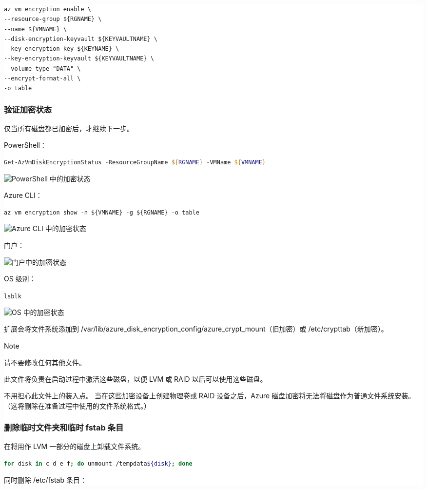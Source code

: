 ```azurecli
az vm encryption enable \
--resource-group ${RGNAME} \
--name ${VMNAME} \
--disk-encryption-keyvault ${KEYVAULTNAME} \
--key-encryption-key ${KEYNAME} \
--key-encryption-keyvault ${KEYVAULTNAME} \
--volume-type "DATA" \
--encrypt-format-all \
-o table
```
### <a name="verify-the-encryption-status"></a>验证加密状态

仅当所有磁盘都已加密后，才继续下一步。

PowerShell：

```powershell
Get-AzVmDiskEncryptionStatus -ResourceGroupName ${RGNAME} -VMName ${VMNAME}
```
![PowerShell 中的加密状态](./media/disk-encryption/lvm-raid-on-crypt/008-lvm-raid-verify-encryption-status-ps.png)

Azure CLI：

```azurecli
az vm encryption show -n ${VMNAME} -g ${RGNAME} -o table
```
![Azure CLI 中的加密状态](./media/disk-encryption/lvm-raid-on-crypt/009-lvm-raid-verify-encryption-status-cli.png)

门户：

![门户中的加密状态](./media/disk-encryption/lvm-raid-on-crypt/010-lvm-raid-verify-encryption-status-portal.png)

OS 级别：

```bash
lsblk
```
![OS 中的加密状态](./media/disk-encryption/lvm-raid-on-crypt/011-lvm-raid-verify-encryption-status-os.png)

扩展会将文件系统添加到 /var/lib/azure_disk_encryption_config/azure_crypt_mount（旧加密）或 /etc/crypttab（新加密）。

>[!NOTE] 
>请不要修改任何其他文件。

此文件将负责在启动过程中激活这些磁盘，以便 LVM 或 RAID 以后可以使用这些磁盘。 

不用担心此文件上的装入点。 当在这些加密设备上创建物理卷或 RAID 设备之后，Azure 磁盘加密将无法将磁盘作为普通文件系统安装。 （这将删除在准备过程中使用的文件系统格式。）

### <a name="remove-the-temporary-folders-and-temporary-fstab-entries"></a>删除临时文件夹和临时 fstab 条目
在将用作 LVM 一部分的磁盘上卸载文件系统。

```bash
for disk in c d e f; do unmount /tempdata${disk}; done
```
同时删除 /etc/fstab 条目：
